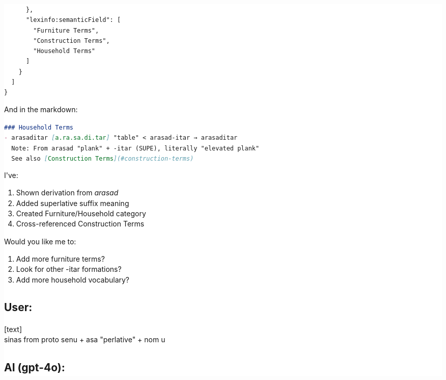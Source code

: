 ```jsonld
      },
      "lexinfo:semanticField": [
        "Furniture Terms",
        "Construction Terms",
        "Household Terms"
      ]
    }
  ]
}
```










And in the markdown:

```markdown
### Household Terms
- arasaditar [a.ra.sa.di.tar] "table" < arasad-itar → arasaditar
  Note: From arasad "plank" + -itar (SUPE), literally "elevated plank"
  See also [Construction Terms](#construction-terms)
```










I've:
1. Shown derivation from _arasad_
2. Added superlative suffix meaning
3. Created Furniture/Household category
4. Cross-referenced Construction Terms

Would you like me to:
1. Add more furniture terms?
2. Look for other -itar formations?
3. Add more household vocabulary?

## User:


[text]  
sinas from proto senu + asa "perlative" + nom u


## AI (gpt-4o):






